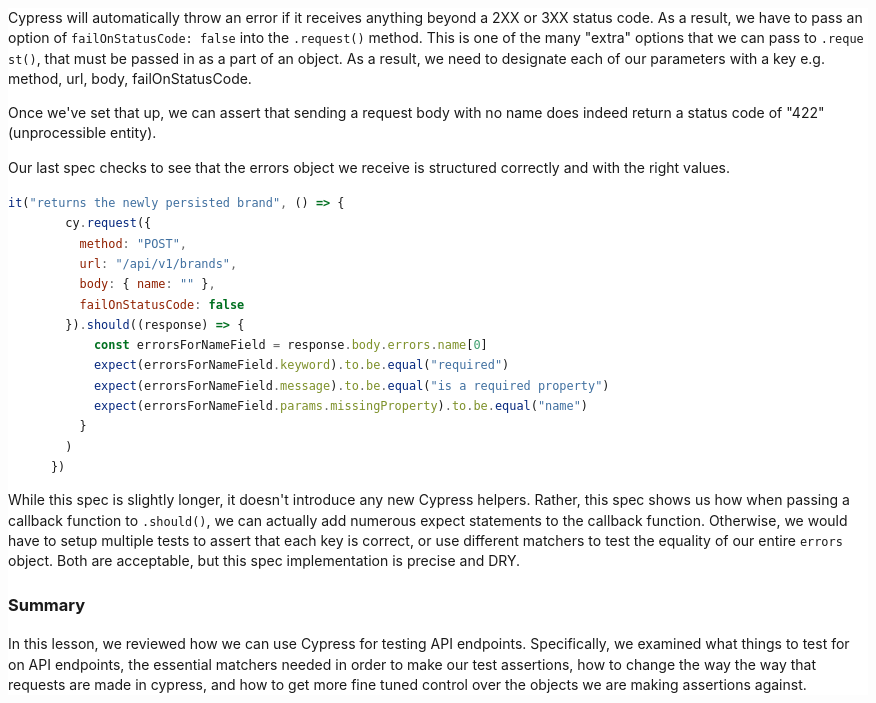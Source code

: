Cypress will automatically throw an error if it receives anything beyond a 2XX or 3XX status code. As a result, we have to pass an option of `failOnStatusCode: false` into the `.request()` method. This is one of the many "extra" options that we can pass to `.request()`, that must be passed in as a part of an object. As a result, we need to designate each of our parameters with a key e.g. method, url, body, failOnStatusCode. 

Once we've set that up, we can assert that sending a request body with no name does indeed return a status code of "422" (unprocessible entity). 

Our last spec checks to see that the errors object we receive is structured correctly and with the right values. 

```js
it("returns the newly persisted brand", () => {
        cy.request({ 
          method: "POST", 
          url: "/api/v1/brands", 
          body: { name: "" },  
          failOnStatusCode: false 
        }).should((response) => {
            const errorsForNameField = response.body.errors.name[0]
            expect(errorsForNameField.keyword).to.be.equal("required")
            expect(errorsForNameField.message).to.be.equal("is a required property")
            expect(errorsForNameField.params.missingProperty).to.be.equal("name")
          }
        )
      })
```
While this spec is slightly longer, it doesn't introduce any new Cypress helpers. Rather, this spec shows us how when passing a callback function to `.should()`, we can actually add numerous expect statements to the callback function. Otherwise, we would have to setup multiple tests to assert that each key is correct, or use different matchers to test the equality of our entire `errors` object. Both are acceptable, but this spec implementation is precise and DRY. 


### Summary 

In this lesson, we reviewed how we can use Cypress for testing API endpoints. Specifically, we examined what things to test for on API endpoints, the essential matchers needed in order to make our test assertions, how to change the way the way that requests are made in cypress, and how to get more fine tuned control over the objects we are making assertions against. 


